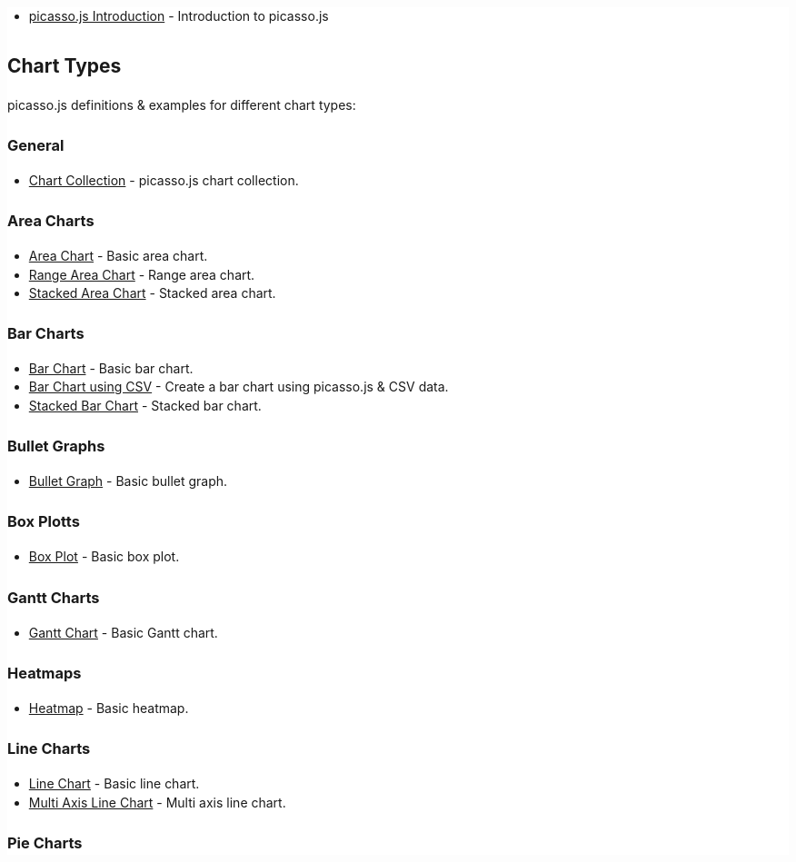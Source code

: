 - [picasso.js Introduction](https://beta.observablehq.com/@mindspank/picasso-js-introduction) - Introduction to picasso.js

## Chart Types

picasso.js definitions & examples for different chart types:

### General

- [Chart Collection](https://observablehq.com/collection/@miralemd/picasso-js) - picasso.js chart collection.

### Area Charts

- [Area Chart](https://beta.observablehq.com/@miralemd/picasso-js-area-chart) - Basic area chart.
- [Range Area Chart](https://beta.observablehq.com/@miralemd/picasso-js-range-area-chart) - Range area chart.
- [Stacked Area Chart](https://beta.observablehq.com/@miralemd/picasso-js-stacked-area-chart) - Stacked area chart.

### Bar Charts

- [Bar Chart](https://beta.observablehq.com/@miralemd/picasso-js-bar-chart) - Basic bar chart.
- [Bar Chart using CSV](https://beta.observablehq.com/@carlhannes/create-a-bar-chart-using-picasso-js-and-csv-data) - Create a bar chart using picasso.js & CSV data.
- [Stacked Bar Chart](https://beta.observablehq.com/@miralemd/picasso-js-stacked-bar-chart) - Stacked bar chart.

### Bullet Graphs

- [Bullet Graph](https://beta.observablehq.com/@miralemd/picasso-js-bullet-graph) - Basic bullet graph.

### Box Plotts

- [Box Plot](https://beta.observablehq.com/@miralemd/picasso-js-box-plot) - Basic box plot.

### Gantt Charts

- [Gantt Chart](https://beta.observablehq.com/@miralemd/picassojs-gantt-chart) - Basic Gantt chart.

### Heatmaps

- [Heatmap](https://beta.observablehq.com/@miralemd/picasso-js-heat-map) - Basic heatmap.

### Line Charts

- [Line Chart](https://beta.observablehq.com/@miralemd/picasso-js-line-chart) - Basic line chart.
- [Multi Axis Line Chart](https://beta.observablehq.com/@miralemd/picasso-js-multi-axis-line-chart) - Multi axis line chart.

### Pie Charts
